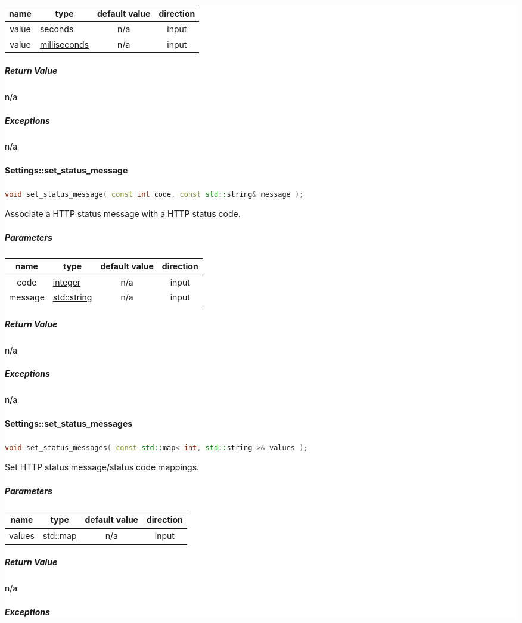| name       | type                                                                | default value | direction |
|:----------:|---------------------------------------------------------------------|:-------------:|:---------:|
| value      | [seconds](http://en.cppreference.com/w/cpp/chrono/duration)         |      n/a      |   input   |
| value      | [milliseconds](http://en.cppreference.com/w/cpp/chrono/duration)    |      n/a      |   input   |

##### Return Value

n/a

##### Exceptions

n/a

#### Settings::set_status_message

```C++
void set_status_message( const int code, const std::string& message );
```

Associate a HTTP status message with a HTTP status code.

##### Parameters

| name       | type                                                                | default value | direction |
|:----------:|---------------------------------------------------------------------|:-------------:|:---------:|
| code       | [integer](http://en.cppreference.com/w/cpp/language/types)          |      n/a      |   input   |
| message    | [std::string](http://en.cppreference.com/w/cpp/string/basic_string) |      n/a      |   input   |

##### Return Value

n/a

##### Exceptions

n/a

#### Settings::set_status_messages

```C++
void set_status_messages( const std::map< int, std::string >& values );
```

Set HTTP status message/status code mappings.

##### Parameters

| name       | type                                                                | default value | direction |
|:----------:|---------------------------------------------------------------------|:-------------:|:---------:|
| values     | [std::map](http://en.cppreference.com/w/cpp/container/map)          |      n/a      |   input   |

##### Return Value

n/a

##### Exceptions
